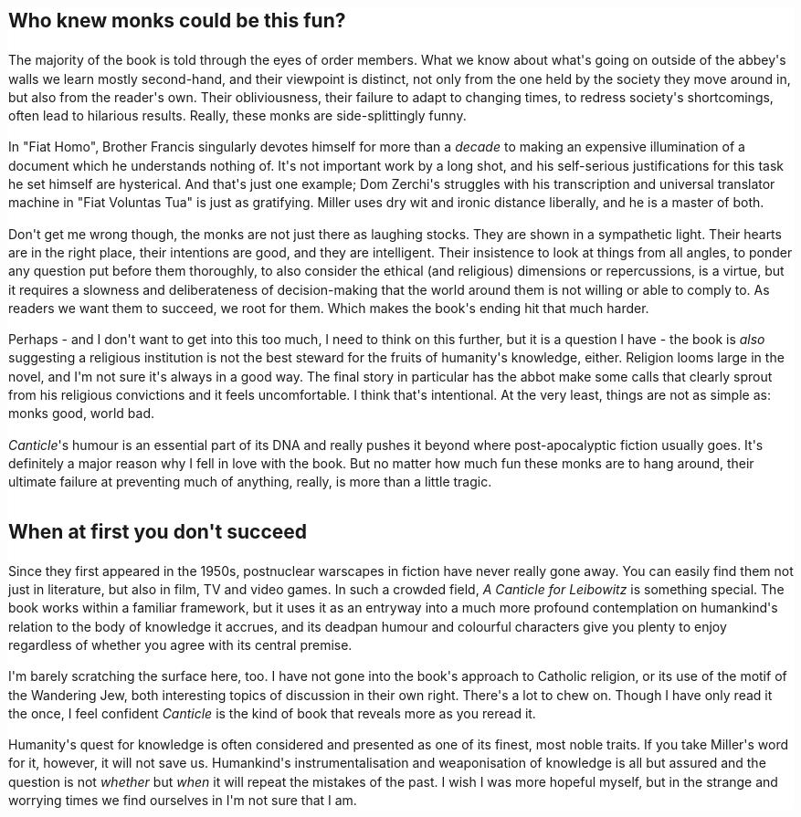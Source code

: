 ## Who knew monks could be this fun?

The majority of the book is told through the eyes of order members. What we know about what's going on outside of the abbey's walls we learn mostly second-hand, and their viewpoint is distinct, not only from the one held by the society they move around in, but also from the reader's own. Their obliviousness, their failure to adapt to changing times, to redress society's shortcomings, often lead to hilarious results. Really, these monks are side-splittingly funny. 

In "Fiat Homo", Brother Francis singularly devotes himself for more than a *decade* to making an expensive illumination of a document which he understands nothing of. It's not important work by a long shot, and his self-serious justifications for this task he set himself are hysterical. And that's just one example; Dom Zerchi's struggles with his transcription and universal translator machine in "Fiat Voluntas Tua" is just as gratifying. Miller uses dry wit and ironic distance liberally, and he is a master of both. 

Don't get me wrong though, the monks are not just there as laughing stocks. They are shown in a sympathetic light. Their hearts are in the right place, their intentions are good, and they are intelligent. Their insistence to look at things from all angles, to ponder any question put before them thoroughly, to also consider the ethical (and religious) dimensions or repercussions, is a virtue, but it requires a slowness and deliberateness of decision-making that the world around them is not willing or able to comply to. As readers we want them to succeed, we root for them. Which makes the book's ending hit that much harder.

Perhaps - and I don't want to get into this too much, I need to think on this further, but it is a question I have - the book is *also* suggesting a religious institution is not the best steward for the fruits of humanity's knowledge, either. Religion looms large in the novel, and I'm not sure it's always in a good way. The final story in particular has the abbot make some calls that clearly sprout from his religious convictions and it feels uncomfortable. I think that's intentional. At the very least, things are not as simple as: monks good, world bad.

*Canticle*'s humour is an essential part of its DNA and really pushes it beyond where post-apocalyptic fiction usually goes. It's definitely a major reason why I fell in love with the book. But no matter how much fun these monks are to hang around, their ultimate failure at preventing much of anything, really, is more than a little tragic.

## When at first you don't succeed

Since they first appeared in the 1950s, postnuclear warscapes in fiction have never really gone away. You can easily find them not just in literature, but also in film, TV and video games. In such a crowded field, *A Canticle for Leibowitz* is something special. The book works within a familiar framework, but it uses it as an entryway into a much more profound contemplation on humankind's relation to the body of knowledge it accrues, and its deadpan humour and colourful characters give you plenty to enjoy regardless of whether you agree with its central premise. 

I'm barely scratching the surface here, too. I have not gone into the book's approach to Catholic religion, or its use of the motif of the Wandering Jew, both interesting topics of discussion in their own right. There's a lot to chew on. Though I have only read it the once, I feel confident *Canticle* is the kind of book that reveals more as you reread it.

Humanity's quest for knowledge is often considered and presented as one of its finest, most noble traits. If you take Miller's word for it, however, it will not save us. Humankind's instrumentalisation and weaponisation of knowledge is all but assured and the question is not *whether* but *when* it will repeat the mistakes of the past. I wish I was more hopeful myself, but in the strange and worrying times we find ourselves in I'm not sure that I am.
